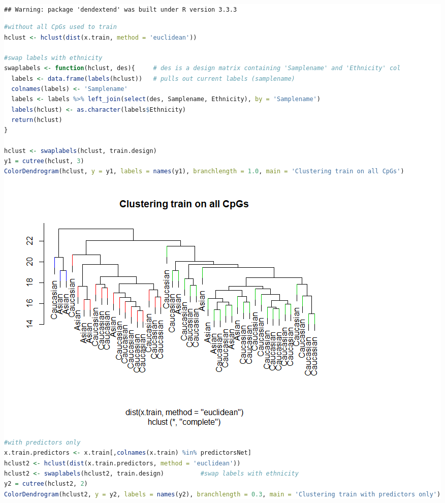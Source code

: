     ## Warning: package 'dendextend' was built under R version 3.3.3

``` r
#without all CpGs used to train
hclust <- hclust(dist(x.train, method = 'euclidean'))

#swap labels with ethnicity
swaplabels <- function(hclust, des){     # des is a design matrix containing 'Samplename' and 'Ethnicity' col
  labels <- data.frame(labels(hclust))   # pulls out current labels (samplename)
  colnames(labels) <- 'Samplename'
  labels <- labels %>% left_join(select(des, Samplename, Ethnicity), by = 'Samplename')
  labels(hclust) <- as.character(labels$Ethnicity)
  return(hclust)
}

hclust <- swaplabels(hclust, train.design)
y1 = cutree(hclust, 3)
ColorDendrogram(hclust, y = y1, labels = names(y1), branchlength = 1.0, main = 'Clustering train on all CpGs')
```

![](BuildModel_AnalyzePredictors_files/figure-markdown_github/clustering%20train%20based%20on%20predictors-1.png)

``` r
#with predictors only
x.train.predictors <- x.train[,colnames(x.train) %in% predictorsNet]
hclust2 <- hclust(dist(x.train.predictors, method = 'euclidean'))
hclust2 <- swaplabels(hclust2, train.design)          #swap labels with ethnicity
y2 = cutree(hclust2, 2)
ColorDendrogram(hclust2, y = y2, labels = names(y2), branchlength = 0.3, main = 'Clustering train with predictors only')
```
